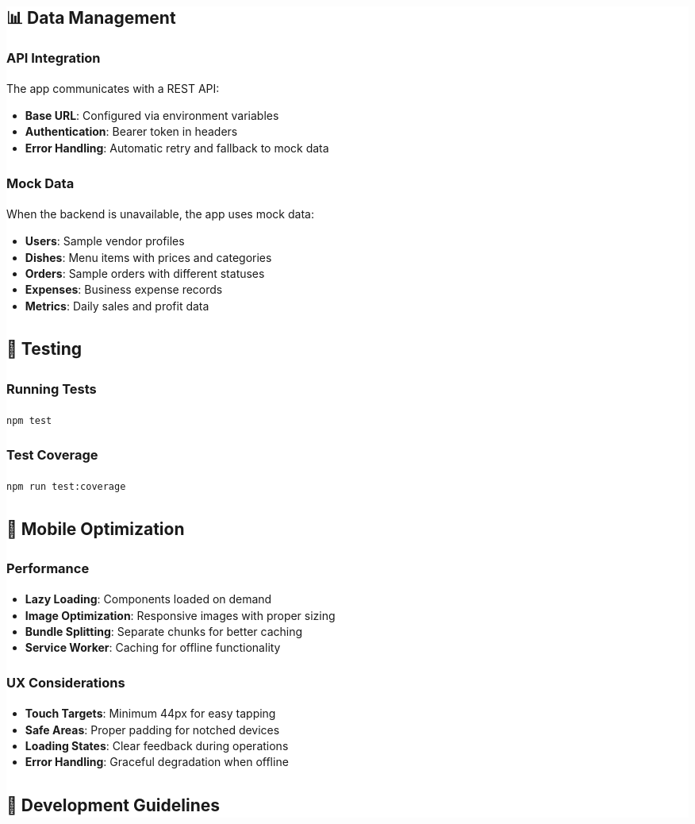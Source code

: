 ## 📊 Data Management

### API Integration

The app communicates with a REST API:

- **Base URL**: Configured via environment variables
- **Authentication**: Bearer token in headers
- **Error Handling**: Automatic retry and fallback to mock data

### Mock Data

When the backend is unavailable, the app uses mock data:

- **Users**: Sample vendor profiles
- **Dishes**: Menu items with prices and categories
- **Orders**: Sample orders with different statuses
- **Expenses**: Business expense records
- **Metrics**: Daily sales and profit data

## 🧪 Testing

### Running Tests

```bash
npm test
```

### Test Coverage

```bash
npm run test:coverage
```

## 📱 Mobile Optimization

### Performance
- **Lazy Loading**: Components loaded on demand
- **Image Optimization**: Responsive images with proper sizing
- **Bundle Splitting**: Separate chunks for better caching
- **Service Worker**: Caching for offline functionality

### UX Considerations
- **Touch Targets**: Minimum 44px for easy tapping
- **Safe Areas**: Proper padding for notched devices
- **Loading States**: Clear feedback during operations
- **Error Handling**: Graceful degradation when offline

## 🔧 Development Guidelines
